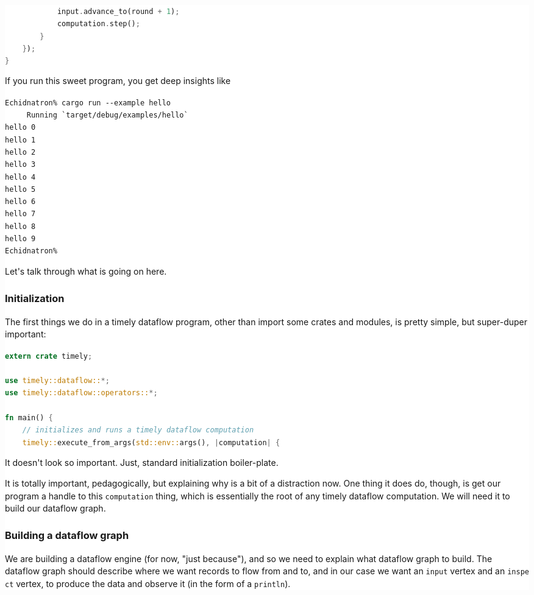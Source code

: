 ```rust
            input.advance_to(round + 1);
            computation.step();
        }
    });
}
```

If you run this sweet program, you get deep insights like

    Echidnatron% cargo run --example hello
         Running `target/debug/examples/hello`
    hello 0
    hello 1
    hello 2
    hello 3
    hello 4
    hello 5
    hello 6
    hello 7
    hello 8
    hello 9
    Echidnatron%

Let's talk through what is going on here.

### Initialization

The first things we do in a timely dataflow program, other than import some crates and modules, is pretty simple, but super-duper important:

```rust
extern crate timely;

use timely::dataflow::*;
use timely::dataflow::operators::*;

fn main() {
    // initializes and runs a timely dataflow computation
    timely::execute_from_args(std::env::args(), |computation| {
```

It doesn't look so important. Just, standard initialization boiler-plate.

It is totally important, pedagogically, but explaining why is a bit of a distraction now. One thing it does do, though, is get our program a handle to this `computation` thing, which is essentially the root of any timely dataflow computation. We will need it to build our dataflow graph.

### Building a dataflow graph

We are building a dataflow engine (for now, "just because"), and so we need to explain what dataflow graph to build. The dataflow graph should describe where we want records to flow from and to, and in our case we want an `input` vertex and an `inspect` vertex, to produce the data and observe it (in the form of a `println`).
